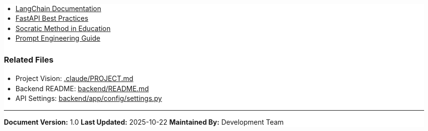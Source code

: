 - [LangChain Documentation](https://python.langchain.com/docs/get_started/introduction)
- [FastAPI Best Practices](https://github.com/zhanymkanov/fastapi-best-practices)
- [Socratic Method in Education](https://en.wikipedia.org/wiki/Socratic_method)
- [Prompt Engineering Guide](https://www.promptingguide.ai/)

### Related Files

- Project Vision: [.claude/PROJECT.md](.claude/PROJECT.md)
- Backend README: [backend/README.md](backend/README.md)
- API Settings: [backend/app/config/settings.py](backend/app/config/settings.py)

---

**Document Version:** 1.0
**Last Updated:** 2025-10-22
**Maintained By:** Development Team
